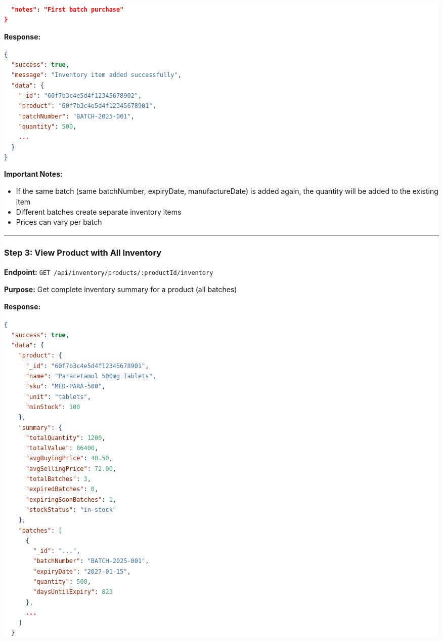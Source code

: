 ```json
  "notes": "First batch purchase"
}
```

**Response:**
```json
{
  "success": true,
  "message": "Inventory item added successfully",
  "data": {
    "_id": "60f7b3c4e5d4f12345678902",
    "product": "60f7b3c4e5d4f12345678901",
    "batchNumber": "BATCH-2025-001",
    "quantity": 500,
    ...
  }
}
```

**Important Notes:**
- If the same batch (same batchNumber, expiryDate, manufactureDate) is added again, the quantity will be added to the existing item
- Different batches create separate inventory items
- Prices can vary per batch

---

### Step 3: View Product with All Inventory
**Endpoint:** `GET /api/inventory/products/:productId/inventory`

**Purpose:** Get complete inventory summary for a product (all batches)

**Response:**
```json
{
  "success": true,
  "data": {
    "product": {
      "_id": "60f7b3c4e5d4f12345678901",
      "name": "Paracetamol 500mg Tablets",
      "sku": "MED-PARA-500",
      "unit": "tablets",
      "minStock": 100
    },
    "summary": {
      "totalQuantity": 1200,
      "totalValue": 86400,
      "avgBuyingPrice": 48.50,
      "avgSellingPrice": 72.00,
      "totalBatches": 3,
      "expiredBatches": 0,
      "expiringSoonBatches": 1,
      "stockStatus": "in-stock"
    },
    "batches": [
      {
        "_id": "...",
        "batchNumber": "BATCH-2025-001",
        "expiryDate": "2027-01-15",
        "quantity": 500,
        "daysUntilExpiry": 823
      },
      ...
    ]
  }
```